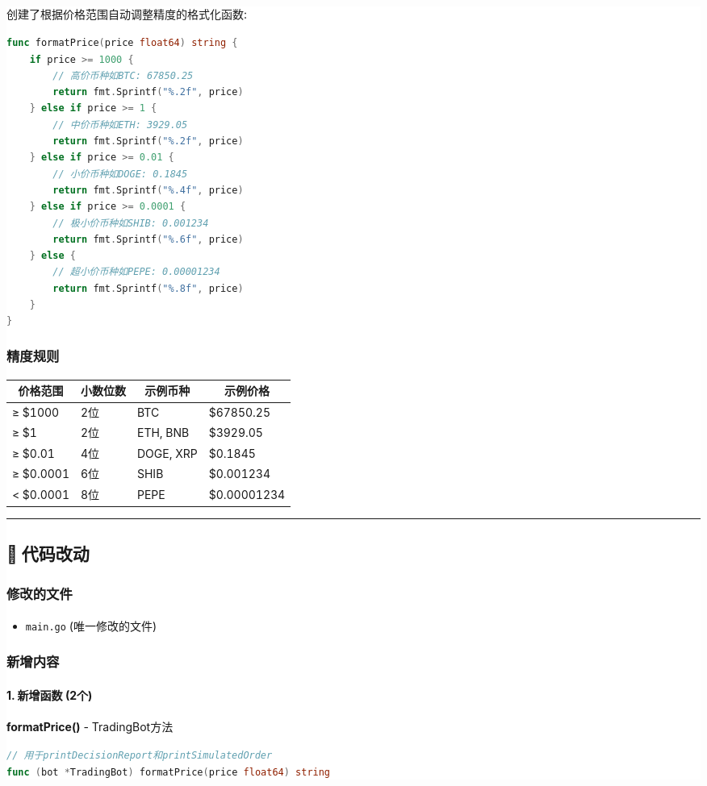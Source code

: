 创建了根据价格范围自动调整精度的格式化函数:

```go
func formatPrice(price float64) string {
    if price >= 1000 {
        // 高价币种如BTC: 67850.25
        return fmt.Sprintf("%.2f", price)
    } else if price >= 1 {
        // 中价币种如ETH: 3929.05
        return fmt.Sprintf("%.2f", price)
    } else if price >= 0.01 {
        // 小价币种如DOGE: 0.1845
        return fmt.Sprintf("%.4f", price)
    } else if price >= 0.0001 {
        // 极小价币种如SHIB: 0.001234
        return fmt.Sprintf("%.6f", price)
    } else {
        // 超小价币种如PEPE: 0.00001234
        return fmt.Sprintf("%.8f", price)
    }
}
```

### 精度规则

| 价格范围 | 小数位数 | 示例币种 | 示例价格 |
|---------|---------|---------|---------|
| ≥ $1000 | 2位 | BTC | $67850.25 |
| ≥ $1 | 2位 | ETH, BNB | $3929.05 |
| ≥ $0.01 | 4位 | DOGE, XRP | $0.1845 |
| ≥ $0.0001 | 6位 | SHIB | $0.001234 |
| < $0.0001 | 8位 | PEPE | $0.00001234 |

---

## 🔧 代码改动

### 修改的文件
- `main.go` (唯一修改的文件)

### 新增内容

#### 1. 新增函数 (2个)

**formatPrice()** - TradingBot方法
```go
// 用于printDecisionReport和printSimulatedOrder
func (bot *TradingBot) formatPrice(price float64) string
```
